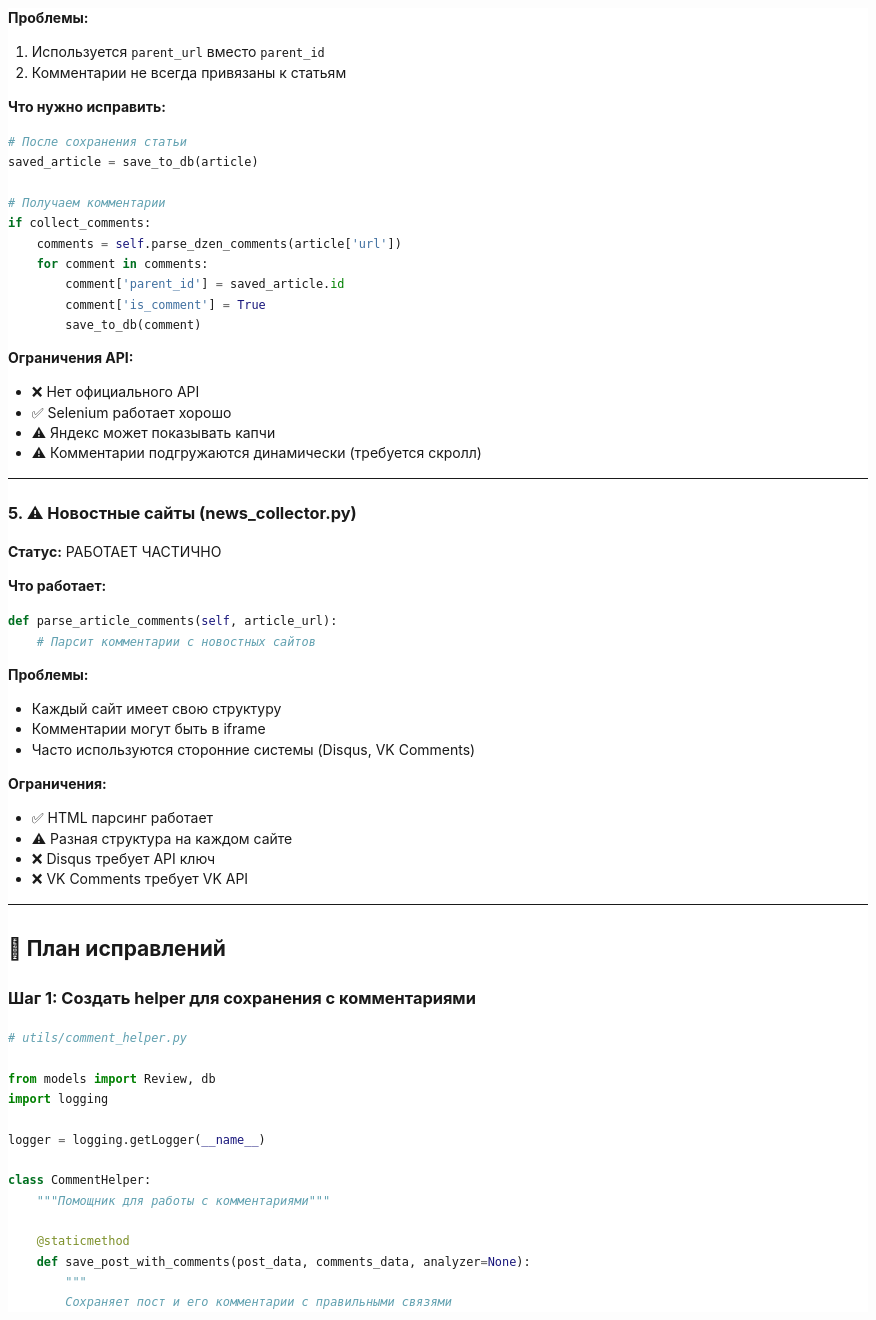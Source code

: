 **Проблемы:**
1. Используется `parent_url` вместо `parent_id`
2. Комментарии не всегда привязаны к статьям

**Что нужно исправить:**
```python
# После сохранения статьи
saved_article = save_to_db(article)

# Получаем комментарии
if collect_comments:
    comments = self.parse_dzen_comments(article['url'])
    for comment in comments:
        comment['parent_id'] = saved_article.id
        comment['is_comment'] = True
        save_to_db(comment)
```

**Ограничения API:**
- ❌ Нет официального API
- ✅ Selenium работает хорошо
- ⚠️ Яндекс может показывать капчи
- ⚠️ Комментарии подгружаются динамически (требуется скролл)

---

### 5. ⚠️ Новостные сайты (news_collector.py)
**Статус:** РАБОТАЕТ ЧАСТИЧНО

**Что работает:**
```python
def parse_article_comments(self, article_url):
    # Парсит комментарии с новостных сайтов
```

**Проблемы:**
- Каждый сайт имеет свою структуру
- Комментарии могут быть в iframe
- Часто используются сторонние системы (Disqus, VK Comments)

**Ограничения:**
- ✅ HTML парсинг работает
- ⚠️ Разная структура на каждом сайте
- ❌ Disqus требует API ключ
- ❌ VK Comments требует VK API

---

## 🔧 План исправлений

### Шаг 1: Создать helper для сохранения с комментариями

```python
# utils/comment_helper.py

from models import Review, db
import logging

logger = logging.getLogger(__name__)

class CommentHelper:
    """Помощник для работы с комментариями"""
    
    @staticmethod
    def save_post_with_comments(post_data, comments_data, analyzer=None):
        """
        Сохраняет пост и его комментарии с правильными связями
```